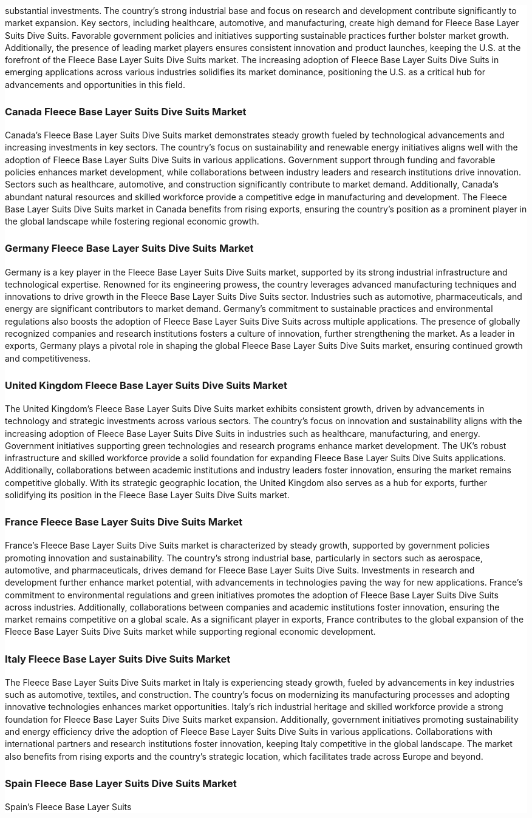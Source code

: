 substantial investments. The country&rsquo;s strong industrial base and focus on research and development contribute significantly to market expansion. Key sectors, including healthcare, automotive, and manufacturing, create high demand for Fleece Base Layer Suits Dive Suits. Favorable government policies and initiatives supporting sustainable practices further bolster market growth. Additionally, the presence of leading market players ensures consistent innovation and product launches, keeping the U.S. at the forefront of the Fleece Base Layer Suits Dive Suits market. The increasing adoption of Fleece Base Layer Suits Dive Suits in emerging applications across various industries solidifies its market dominance, positioning the U.S. as a critical hub for advancements and opportunities in this field.</p><h3>Canada Fleece Base Layer Suits Dive Suits Market</h3><p>Canada&rsquo;s Fleece Base Layer Suits Dive Suits market demonstrates steady growth fueled by technological advancements and increasing investments in key sectors. The country&rsquo;s focus on sustainability and renewable energy initiatives aligns well with the adoption of Fleece Base Layer Suits Dive Suits in various applications. Government support through funding and favorable policies enhances market development, while collaborations between industry leaders and research institutions drive innovation. Sectors such as healthcare, automotive, and construction significantly contribute to market demand. Additionally, Canada&rsquo;s abundant natural resources and skilled workforce provide a competitive edge in manufacturing and development. The Fleece Base Layer Suits Dive Suits market in Canada benefits from rising exports, ensuring the country&rsquo;s position as a prominent player in the global landscape while fostering regional economic growth.</p><h3>Germany Fleece Base Layer Suits Dive Suits Market</h3><p>Germany is a key player in the Fleece Base Layer Suits Dive Suits market, supported by its strong industrial infrastructure and technological expertise. Renowned for its engineering prowess, the country leverages advanced manufacturing techniques and innovations to drive growth in the Fleece Base Layer Suits Dive Suits sector. Industries such as automotive, pharmaceuticals, and energy are significant contributors to market demand. Germany&rsquo;s commitment to sustainable practices and environmental regulations also boosts the adoption of Fleece Base Layer Suits Dive Suits across multiple applications. The presence of globally recognized companies and research institutions fosters a culture of innovation, further strengthening the market. As a leader in exports, Germany plays a pivotal role in shaping the global Fleece Base Layer Suits Dive Suits market, ensuring continued growth and competitiveness.</p><h3>United Kingdom Fleece Base Layer Suits Dive Suits Market</h3><p>The United Kingdom&rsquo;s Fleece Base Layer Suits Dive Suits market exhibits consistent growth, driven by advancements in technology and strategic investments across various sectors. The country&rsquo;s focus on innovation and sustainability aligns with the increasing adoption of Fleece Base Layer Suits Dive Suits in industries such as healthcare, manufacturing, and energy. Government initiatives supporting green technologies and research programs enhance market development. The UK&rsquo;s robust infrastructure and skilled workforce provide a solid foundation for expanding Fleece Base Layer Suits Dive Suits applications. Additionally, collaborations between academic institutions and industry leaders foster innovation, ensuring the market remains competitive globally. With its strategic geographic location, the United Kingdom also serves as a hub for exports, further solidifying its position in the Fleece Base Layer Suits Dive Suits market.</p><h3>France Fleece Base Layer Suits Dive Suits Market</h3><p>France&rsquo;s Fleece Base Layer Suits Dive Suits market is characterized by steady growth, supported by government policies promoting innovation and sustainability. The country&rsquo;s strong industrial base, particularly in sectors such as aerospace, automotive, and pharmaceuticals, drives demand for Fleece Base Layer Suits Dive Suits. Investments in research and development further enhance market potential, with advancements in technologies paving the way for new applications. France&rsquo;s commitment to environmental regulations and green initiatives promotes the adoption of Fleece Base Layer Suits Dive Suits across industries. Additionally, collaborations between companies and academic institutions foster innovation, ensuring the market remains competitive on a global scale. As a significant player in exports, France contributes to the global expansion of the Fleece Base Layer Suits Dive Suits market while supporting regional economic development.</p><h3>Italy Fleece Base Layer Suits Dive Suits Market</h3><p>The Fleece Base Layer Suits Dive Suits market in Italy is experiencing steady growth, fueled by advancements in key industries such as automotive, textiles, and construction. The country&rsquo;s focus on modernizing its manufacturing processes and adopting innovative technologies enhances market opportunities. Italy&rsquo;s rich industrial heritage and skilled workforce provide a strong foundation for Fleece Base Layer Suits Dive Suits market expansion. Additionally, government initiatives promoting sustainability and energy efficiency drive the adoption of Fleece Base Layer Suits Dive Suits in various applications. Collaborations with international partners and research institutions foster innovation, keeping Italy competitive in the global landscape. The market also benefits from rising exports and the country&rsquo;s strategic location, which facilitates trade across Europe and beyond.</p><h3>Spain Fleece Base Layer Suits Dive Suits Market</h3><p>Spain&rsquo;s Fleece Base Layer Suits